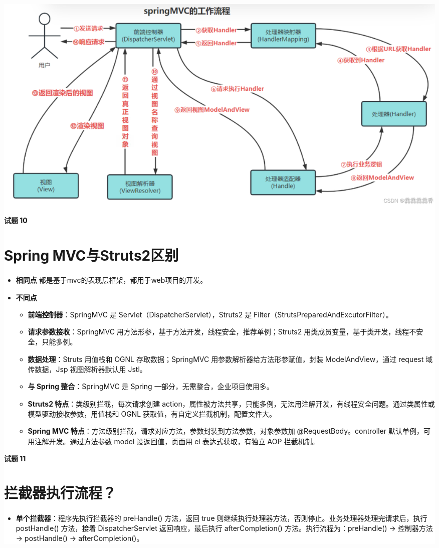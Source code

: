 ![alt text](img/image-1.png)

**试题 10**
# Spring MVC与Struts2区别
* **相同点** 都是基于mvc的表现层框架，都用于web项目的开发。

* **不同点**
    * **前端控制器**：SpringMVC 是 Servlet（DispatcherServlet），Struts2 是 Filter（StrutsPreparedAndExcutorFilter）。

    * **请求参数接收**：SpringMVC 用方法形参，基于方法开发，线程安全，推荐单例；Struts2 用类成员变量，基于类开发，线程不安全，只能多例。

    * **数据处理**：Struts 用值栈和 OGNL 存取数据；SpringMVC 用参数解析器给方法形参赋值，封装 ModelAndView，通过 request 域传数据，Jsp 视图解析器默认用 Jstl。
    * **与 Spring 整合**：SpringMVC 是 Spring 一部分，无需整合，企业项目使用多。
    * **Struts2 特点**：类级别拦截，每次请求创建 action，属性被方法共享，只能多例，无法用注解开发，有线程安全问题。通过类属性或模型驱动接收参数，用值栈和 OGNL 获取值，有自定义拦截机制，配置文件大。
    * **Spring MVC 特点**：方法级别拦截，请求对应方法，参数封装到方法参数，对象参数加 @RequestBody。controller 默认单例，可用注解开发。通过方法参数 model 设返回值，页面用 el 表达式获取，有独立 AOP 拦截机制。

**试题 11**
# 拦截器执行流程？

* **单个拦截器**：程序先执行拦截器的 preHandle() 方法，返回 true 则继续执行处理器方法，否则停止。业务处理器处理完请求后，执行 postHandle() 方法，接着 DispatcherServlet 返回响应，最后执行 afterCompletion() 方法。执行流程为：preHandle() → 控制器方法 → postHandle() → afterCompletion()。